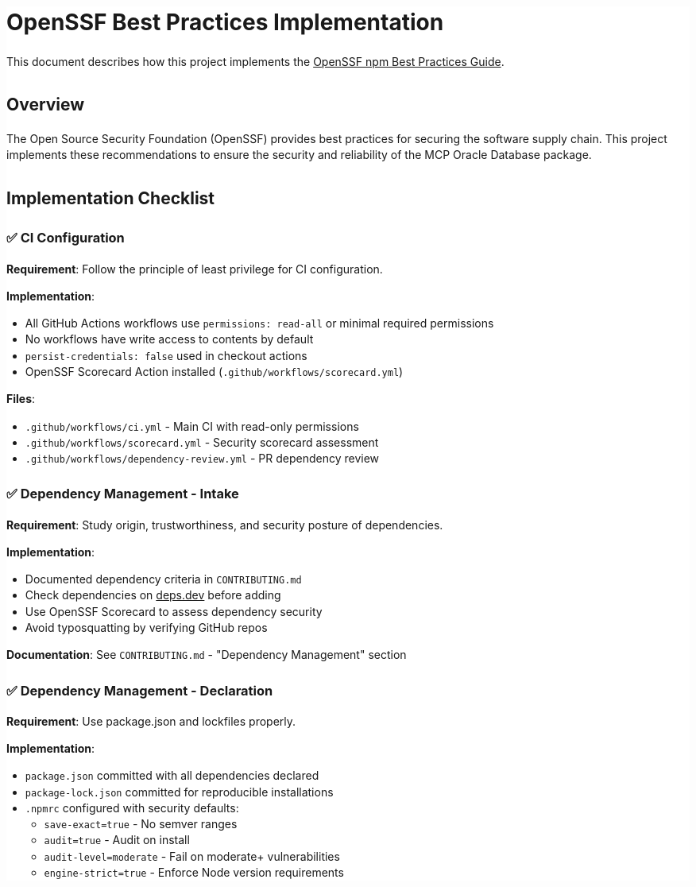 # OpenSSF Best Practices Implementation

This document describes how this project implements the [OpenSSF npm Best Practices Guide](https://github.com/ossf/package-manager-best-practices/blob/main/published/npm.md).

## Overview

The Open Source Security Foundation (OpenSSF) provides best practices for securing the software supply chain. This project implements these recommendations to ensure the security and reliability of the MCP Oracle Database package.

## Implementation Checklist

### ✅ CI Configuration

**Requirement**: Follow the principle of least privilege for CI configuration.

**Implementation**:
- All GitHub Actions workflows use `permissions: read-all` or minimal required permissions
- No workflows have write access to contents by default
- `persist-credentials: false` used in checkout actions
- OpenSSF Scorecard Action installed (`.github/workflows/scorecard.yml`)

**Files**:
- `.github/workflows/ci.yml` - Main CI with read-only permissions
- `.github/workflows/scorecard.yml` - Security scorecard assessment
- `.github/workflows/dependency-review.yml` - PR dependency review

### ✅ Dependency Management - Intake

**Requirement**: Study origin, trustworthiness, and security posture of dependencies.

**Implementation**:
- Documented dependency criteria in `CONTRIBUTING.md`
- Check dependencies on [deps.dev](https://deps.dev) before adding
- Use OpenSSF Scorecard to assess dependency security
- Avoid typosquatting by verifying GitHub repos

**Documentation**: See `CONTRIBUTING.md` - "Dependency Management" section

### ✅ Dependency Management - Declaration

**Requirement**: Use package.json and lockfiles properly.

**Implementation**:
- `package.json` committed with all dependencies declared
- `package-lock.json` committed for reproducible installations
- `.npmrc` configured with security defaults:
  - `save-exact=true` - No semver ranges
  - `audit=true` - Audit on install
  - `audit-level=moderate` - Fail on moderate+ vulnerabilities
  - `engine-strict=true` - Enforce Node version requirements
